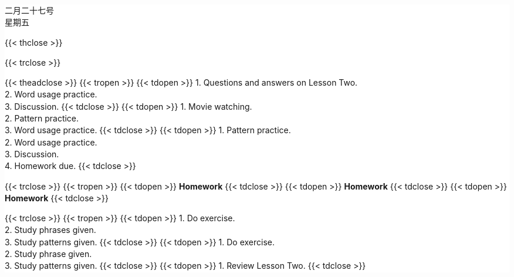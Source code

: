 
二月二十七号  
星期五


{{< thclose >}}

{{< trclose >}}

{{< theadclose >}}
{{< tropen >}}
{{< tdopen >}}
1\. Questions and answers on Lesson Two.  
2\. Word usage practice.  
3\. Discussion.
{{< tdclose >}}
{{< tdopen >}}
1\. Movie watching.  
2\. Pattern practice.  
3\. Word usage practice.
{{< tdclose >}}
{{< tdopen >}}
1\. Pattern practice.  
2\. Word usage practice.  
3\. Discussion.  
4\. Homework due.
{{< tdclose >}}

{{< trclose >}}
{{< tropen >}}
{{< tdopen >}}
**Homework**
{{< tdclose >}}
{{< tdopen >}}
**Homework**
{{< tdclose >}}
{{< tdopen >}}
**Homework**
{{< tdclose >}}

{{< trclose >}}
{{< tropen >}}
{{< tdopen >}}
1\. Do exercise.  
2\. Study phrases given.  
3\. Study patterns given.
{{< tdclose >}}
{{< tdopen >}}
1\. Do exercise.  
2\. Study phrase given.  
3\. Study patterns given.
{{< tdclose >}}
{{< tdopen >}}
1\. Review Lesson Two.
{{< tdclose >}}
